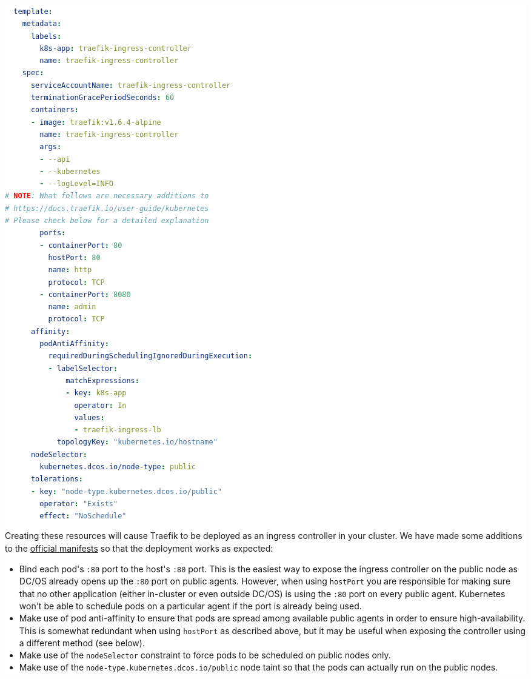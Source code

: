 ```yaml
  template:
    metadata:
      labels:
        k8s-app: traefik-ingress-controller
        name: traefik-ingress-controller
    spec:
      serviceAccountName: traefik-ingress-controller
      terminationGracePeriodSeconds: 60
      containers:
      - image: traefik:v1.6.4-alpine
        name: traefik-ingress-controller
        args:
        - --api
        - --kubernetes
        - --logLevel=INFO
# NOTE: What follows are necessary additions to
# https://docs.traefik.io/user-guide/kubernetes
# Please check below for a detailed explanation
        ports:
        - containerPort: 80
          hostPort: 80
          name: http
          protocol: TCP
        - containerPort: 8080
          name: admin
          protocol: TCP
      affinity:
        podAntiAffinity:
          requiredDuringSchedulingIgnoredDuringExecution:
          - labelSelector:
              matchExpressions:
              - key: k8s-app
                operator: In
                values:
                - traefik-ingress-lb
            topologyKey: "kubernetes.io/hostname"
      nodeSelector:
        kubernetes.dcos.io/node-type: public
      tolerations:
      - key: "node-type.kubernetes.dcos.io/public"
        operator: "Exists"
        effect: "NoSchedule"
```

Creating these resources will cause Traefik to be deployed as an ingress
controller in your cluster. We have made some additions to the
[official manifests](https://docs.traefik.io/user-guide/kubernetes) so that the
deployment works as expected:

* Bind each pod's `:80` port to the host's `:80` port. This is the easiest way
  to expose the ingress controller on the public node as DC/OS already opens up
  the `:80` port on public agents. However, when using `hostPort` you are
  responsible for making sure that no other application (either
  in-cluster or even outside DC/OS) is using the `:80` port on every public
  agent. Kubernetes won't be able to schedule pods on a particular agent if the
  port is already being used.
* Make use of pod anti-affinity to ensure that pods are spread among available
  public agents in order to ensure high-availability. This is somewhat redundant
  when using `hostPort` as described above, but it may be useful when exposing
  the controller using a different method (see below).
* Make use of the `nodeSelector` constraint to force pods to be scheduled on
  public nodes only.
* Make use of the `node-type.kubernetes.dcos.io/public` node taint so that the
  pods can actually run on the public nodes.